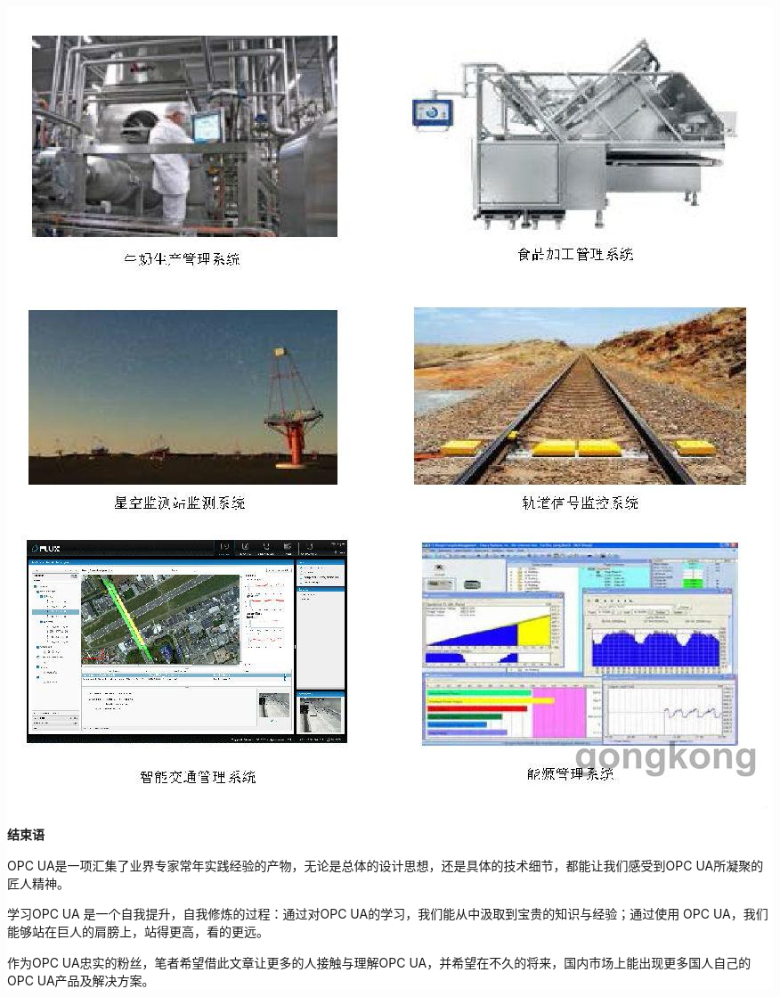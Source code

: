 ![image](/images/blog/工业4.0技术路线图-OPC-UA/image028.jpg)
 
**结束语**

OPC UA是一项汇集了业界专家常年实践经验的产物，无论是总体的设计思想，还是具体的技术细节，都能让我们感受到OPC UA所凝聚的匠人精神。

学习OPC UA 是一个自我提升，自我修炼的过程：通过对OPC UA的学习，我们能从中汲取到宝贵的知识与经验；通过使用 OPC UA，我们能够站在巨人的肩膀上，站得更高，看的更远。

作为OPC UA忠实的粉丝，笔者希望借此文章让更多的人接触与理解OPC UA，并希望在不久的将来，国内市场上能出现更多国人自己的OPC UA产品及解决方案。

